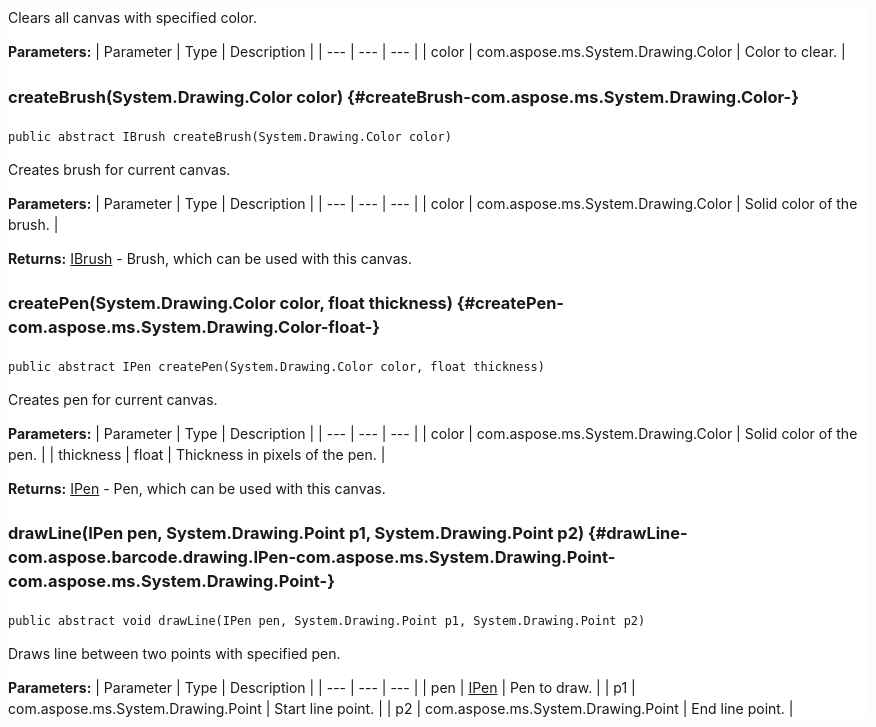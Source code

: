 

Clears all canvas with specified color.

**Parameters:**
| Parameter | Type | Description |
| --- | --- | --- |
| color | com.aspose.ms.System.Drawing.Color | Color to clear. |

### createBrush(System.Drawing.Color color) {#createBrush-com.aspose.ms.System.Drawing.Color-}
```
public abstract IBrush createBrush(System.Drawing.Color color)
```


Creates brush for current canvas.

**Parameters:**
| Parameter | Type | Description |
| --- | --- | --- |
| color | com.aspose.ms.System.Drawing.Color | Solid color of the brush. |

**Returns:**
[IBrush](../../com.aspose.barcode.drawing/ibrush) - Brush, which can be used with this canvas.
### createPen(System.Drawing.Color color, float thickness) {#createPen-com.aspose.ms.System.Drawing.Color-float-}
```
public abstract IPen createPen(System.Drawing.Color color, float thickness)
```


Creates pen for current canvas.

**Parameters:**
| Parameter | Type | Description |
| --- | --- | --- |
| color | com.aspose.ms.System.Drawing.Color | Solid color of the pen. |
| thickness | float | Thickness in pixels of the pen. |

**Returns:**
[IPen](../../com.aspose.barcode.drawing/ipen) - Pen, which can be used with this canvas.
### drawLine(IPen pen, System.Drawing.Point p1, System.Drawing.Point p2) {#drawLine-com.aspose.barcode.drawing.IPen-com.aspose.ms.System.Drawing.Point-com.aspose.ms.System.Drawing.Point-}
```
public abstract void drawLine(IPen pen, System.Drawing.Point p1, System.Drawing.Point p2)
```


Draws line between two points with specified pen.

**Parameters:**
| Parameter | Type | Description |
| --- | --- | --- |
| pen | [IPen](../../com.aspose.barcode.drawing/ipen) | Pen to draw. |
| p1 | com.aspose.ms.System.Drawing.Point | Start line point. |
| p2 | com.aspose.ms.System.Drawing.Point | End line point. |
